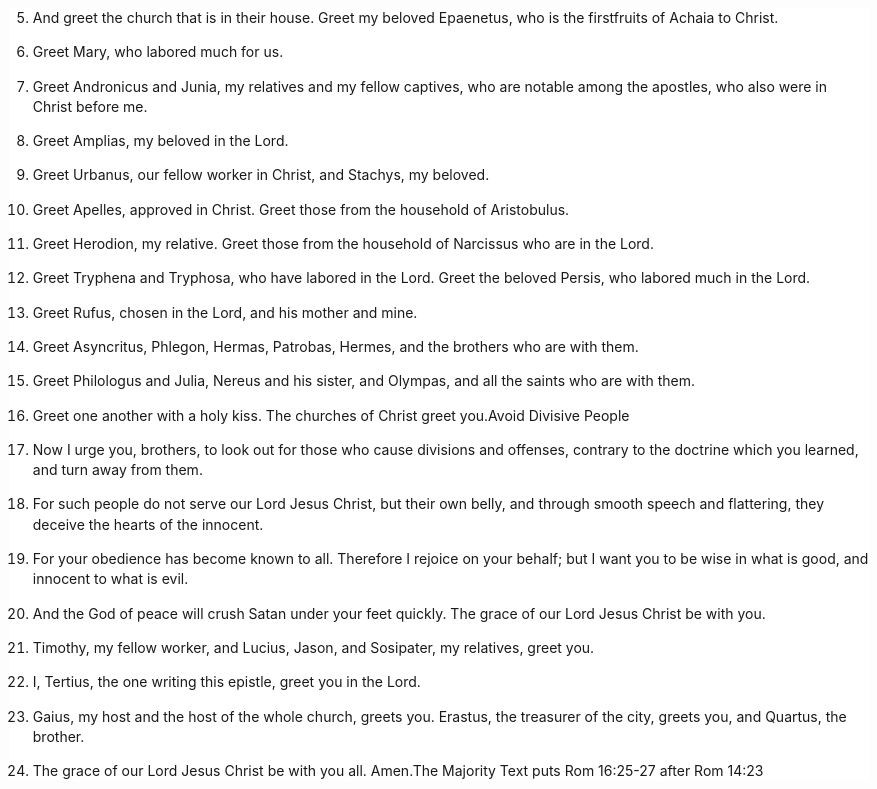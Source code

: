 5. And greet the church that is in their house. Greet my beloved Epaenetus, who is the firstfruits of Achaia to Christ.

6. Greet Mary, who labored much for us.

7. Greet Andronicus and Junia, my relatives and my fellow captives, who are notable among the apostles, who also were in Christ before me.

8. Greet Amplias, my beloved in the Lord.

9. Greet Urbanus, our fellow worker in Christ, and Stachys, my beloved.

10. Greet Apelles, approved in Christ. Greet those from the household of Aristobulus.

11. Greet Herodion, my relative. Greet those from the household of Narcissus who are in the Lord.

12. Greet Tryphena and Tryphosa, who have labored in the Lord. Greet the beloved Persis, who labored much in the Lord.

13. Greet Rufus, chosen in the Lord, and his mother and mine.

14. Greet Asyncritus, Phlegon, Hermas, Patrobas, Hermes, and the brothers who are with them.

15. Greet Philologus and Julia, Nereus and his sister, and Olympas, and all the saints who are with them.

16. Greet one another with a holy kiss. The churches of Christ greet you.Avoid Divisive People

17. Now I urge you, brothers, to look out for those who cause divisions and offenses, contrary to the doctrine which you learned, and turn away from them.

18. For such people do not serve our Lord Jesus Christ, but their own belly, and through smooth speech and flattering, they deceive the hearts of the innocent.

19. For your obedience has become known to all. Therefore I rejoice on your behalf; but I want you to be wise in what is good, and innocent to what is evil.

20. And the God of peace will crush Satan under your feet quickly. The grace of our Lord Jesus Christ be with you.

21. Timothy, my fellow worker, and Lucius, Jason, and Sosipater, my relatives, greet you.

22. I, Tertius, the one writing this epistle, greet you in the Lord.

23. Gaius, my host and the host of the whole church, greets you. Erastus, the treasurer of the city, greets you, and Quartus, the brother.

24. The grace of our Lord Jesus Christ be with you all. Amen.The Majority Text puts Rom 16:25-27 after Rom 14:23  